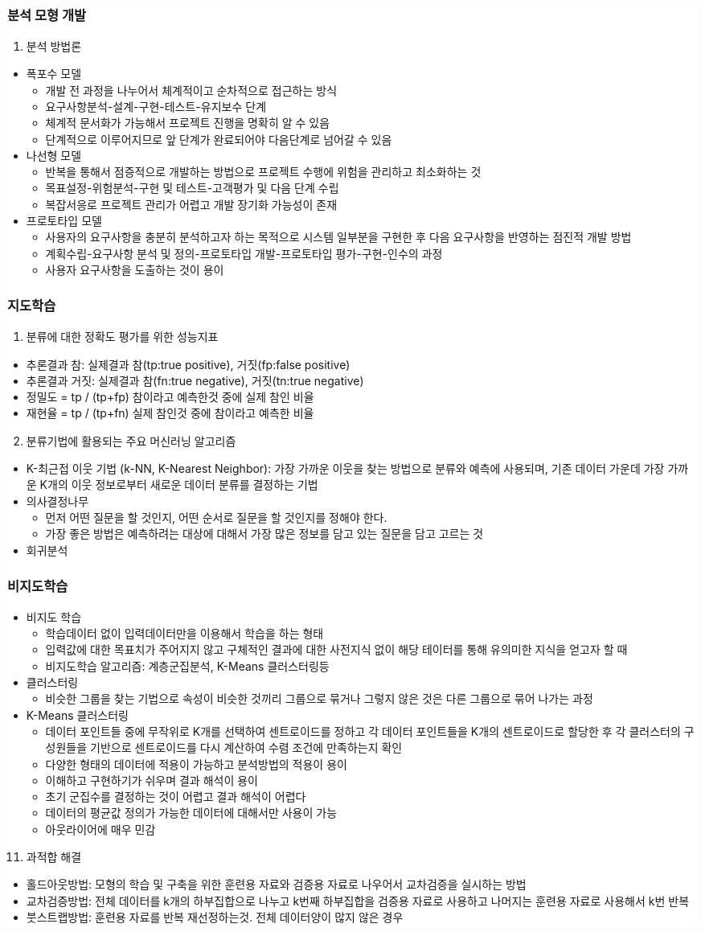 ### 분석 모형 개발
1. 분석 방법론
- 폭포수 모델
    + 개발 전 과정을 나누어서 체계적이고 순차적으로 접근하는 방식
    + 요구사항분석-설계-구현-테스트-유지보수 단계
    + 체계적 문서화가 가능해서 프로젝트 진행을 명확히 알 수 있음
    + 단계적으로 이루어지므로 앞 단계가 완료되어야 다음단계로 넘어갈 수 있음
- 나선형 모델
    + 반복을 통해서 점증적으로 개발하는 방법으로 프로젝트 수행에 위험을 관리하고 최소화하는 것
    + 목표설정-위험분석-구현 및 테스트-고객평가 및 다음 단계 수립
    + 복잡서응로 프로젝트 관리가 어렵고 개발 장기화 가능성이 존재
- 프로토타입 모델
    + 사용자의 요구사항을 충분히 분석하고자 하는 목적으로 시스템 일부분을 구현한 후 다음 요구사항을 반영하는 점진적 개발 방법
    + 계획수립-요구사항 분석 및 정의-프로토타입 개발-프로토타입 평가-구현-인수의 과정
    + 사용자 요구사항을 도출하는 것이 용이

### 지도학습
1. 분류에 대한 정확도 평가를 위한 성능지표
- 추론결과 참: 실제결과 참(tp:true positive), 거짓(fp:false positive)
- 추론결과 거짓: 실제결과 참(fn:true negative), 거짓(tn:true negative)
- 정밀도 = tp / (tp+fp) 참이라고 예측한것 중에 실제 참인 비율
- 재현율 = tp / (tp+fn) 실제 참인것 중에 참이라고 예측한 비율
2. 분류기법에 활용되는 주요 머신러닝 알고리즘
- K-최근접 이웃 기법 (k-NN, K-Nearest Neighbor): 가장 가까운 이웃을 찾는 방법으로 분류와 예측에 사용되며, 기존 데이터 가운데 가장 가까운 K개의 이웃 정보로부터 새로운 데이터 분류를 결정하는 기법
- 의사결정나무
    + 먼저 어떤 질문을 할 것인지, 어떤 순서로 질문을 할 것인지를 정해야 한다.
    + 가장 좋은 방법은 예측하려는 대상에 대해서 가장 많은 정보를 담고 있는 질문을 담고 고르는 것
- 회귀분석

### 비지도학습
- 비지도 학습
    + 학습데이터 없이 입력데이터만을 이용해서 학습을 하는 형태
    + 입력값에 대한 목표치가 주어지지 않고 구체적인 결과에 대한 사전지식 없이 해당 테이터를 통해 유의미한 지식을 얻고자 할 때
    + 비지도학습 알고리즘: 계층군집분석, K-Means 클러스터링등
- 클러스터링
    + 비슷한 그룹을 찾는 기법으로 속성이 비슷한 것끼리 그룹으로 묶거나 그렇지 않은 것은 다른 그룹으로 묶어 나가는 과정
- K-Means 클러스터링
    + 데이터 포인트들 중에 무작위로 K개를 선택하여 센트로이드를 정하고 각 데이터 포인트들을 K개의 센트로이드로 할당한 후 각 클러스터의 구성원들을 기반으로 센트로이드를 다시 계산하여 수렴 조건에 만족하는지 확인
    + 다양한 형태의 데이터에 적용이 가능하고 분석방법의 적용이 용이
    + 이해하고 구현하기가 쉬우며 결과 해석이 용이
    + 초기 군집수를 결정하는 것이 어렵고 결과 해석이 어렵다
    + 데이터의 평균값 정의가 가능한 데이터에 대해서만 사용이 가능
    + 아웃라이어에 매우 민감


11. 과적합 해결
- 홀드아웃방법: 모형의 학습 및 구축을 위한 훈련용 자료와 검증용 자료로 나우어서 교차검증을 실시하는 방법
- 교차검증방법: 전체 데이터를 k개의 하부집합으로 나누고 k번째 하부집합을 검증용 자료로 사용하고 나머지는 훈련용 자료로 사용해서 k번 반복
- 붓스트랩방법: 훈련용 자료를 반복 재선정하는것. 전체 데이터양이 많지 않은 경우
